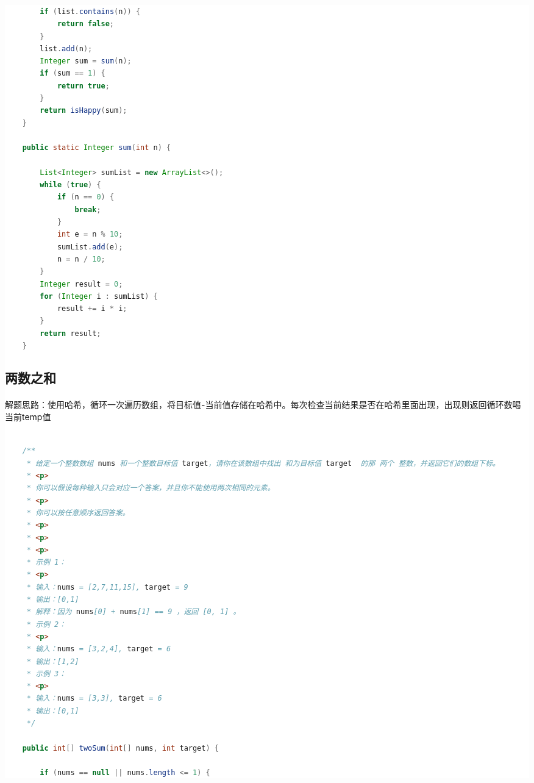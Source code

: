 ```java
        if (list.contains(n)) {
            return false;
        }
        list.add(n);
        Integer sum = sum(n);
        if (sum == 1) {
            return true;
        }
        return isHappy(sum);
    }

    public static Integer sum(int n) {

        List<Integer> sumList = new ArrayList<>();
        while (true) {
            if (n == 0) {
                break;
            }
            int e = n % 10;
            sumList.add(e);
            n = n / 10;
        }
        Integer result = 0;
        for (Integer i : sumList) {
            result += i * i;
        }
        return result;
    }
```

## 两数之和

解题思路：使用哈希，循环一次遍历数组，将目标值-当前值存储在哈希中。每次检查当前结果是否在哈希里面出现，出现则返回循环数喝当前temp值

```java

    /**
     * 给定一个整数数组 nums 和一个整数目标值 target，请你在该数组中找出 和为目标值 target  的那 两个 整数，并返回它们的数组下标。
     * <p>
     * 你可以假设每种输入只会对应一个答案，并且你不能使用两次相同的元素。
     * <p>
     * 你可以按任意顺序返回答案。
     * <p>
     * <p>
     * <p>
     * 示例 1：
     * <p>
     * 输入：nums = [2,7,11,15], target = 9
     * 输出：[0,1]
     * 解释：因为 nums[0] + nums[1] == 9 ，返回 [0, 1] 。
     * 示例 2：
     * <p>
     * 输入：nums = [3,2,4], target = 6
     * 输出：[1,2]
     * 示例 3：
     * <p>
     * 输入：nums = [3,3], target = 6
     * 输出：[0,1]
     */

    public int[] twoSum(int[] nums, int target) {

        if (nums == null || nums.length <= 1) {
```